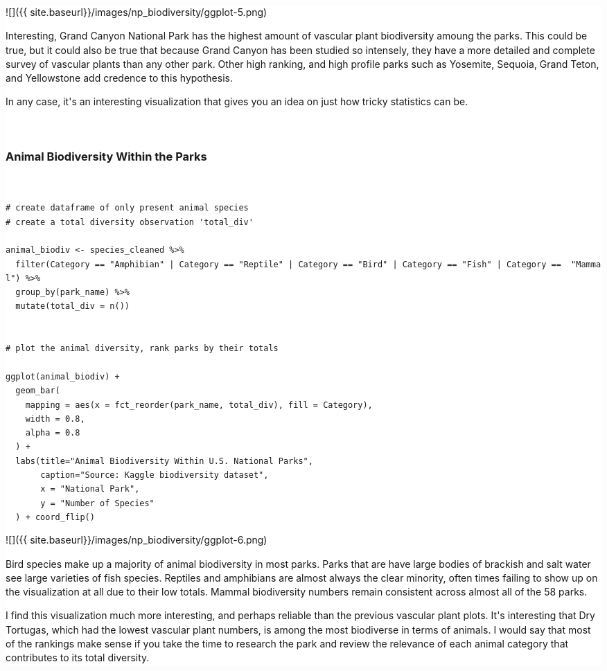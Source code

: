 ![]({{ site.baseurl}}/images/np_biodiversity/ggplot-5.png)

Interesting, Grand Canyon National Park has the highest amount of vascular plant biodiversity amoung the parks. This could be true, but it could also be true that because Grand Canyon has been studied so intensely, they have a more detailed and complete survey of vascular plants than any other park. Other high ranking, and high profile parks such as Yosemite, Sequoia, Grand Teton, and Yellowstone add credence to this hypothesis. 

In any case, it's an interesting visualization that gives you an idea on just how tricky statistics can be. 

<br  />

### Animal Biodiversity Within the Parks

<br  />

    # create dataframe of only present animal species 
    # create a total diversity observation 'total_div'

    animal_biodiv <- species_cleaned %>%
      filter(Category == "Amphibian" | Category == "Reptile" | Category == "Bird" | Category == "Fish" | Category ==  "Mammal") %>%
      group_by(park_name) %>%
      mutate(total_div = n())


    # plot the animal diversity, rank parks by their totals

    ggplot(animal_biodiv) + 
      geom_bar(
        mapping = aes(x = fct_reorder(park_name, total_div), fill = Category), 
        width = 0.8,                       
        alpha = 0.8
      ) + 
      labs(title="Animal Biodiversity Within U.S. National Parks",    
           caption="Source: Kaggle biodiversity dataset", 
           x = "National Park",
           y = "Number of Species"
      ) + coord_flip()

![]({{ site.baseurl}}/images/np_biodiversity/ggplot-6.png)

Bird species make up a majority of animal biodiversity in most parks. Parks that are have large bodies of brackish and salt water see large varieties of fish species. Reptiles and amphibians are almost always the clear minority, often times failing to show up on the visualization at all due to their low totals. Mammal biodiversity numbers remain consistent across almost all of the 58 parks. 

I find this visualization much more interesting, and perhaps reliable than the previous vascular plant plots. It's interesting that Dry Tortugas, which had the lowest vascular plant numbers, is among the most biodiverse in terms of animals. I would say that most of the rankings make sense if you take the time to research the park and review the relevance of each animal category that contributes to its total diversity.
